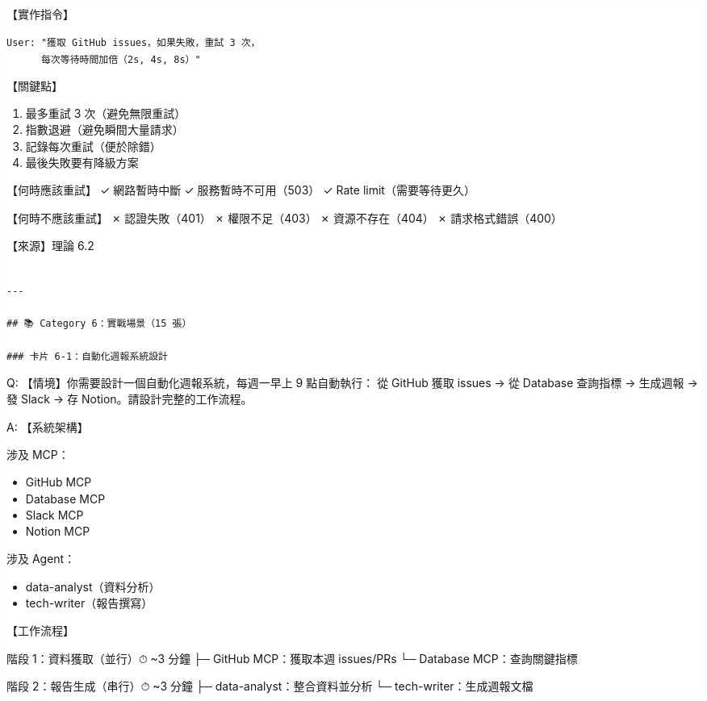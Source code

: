    【實作指令】
   ```
   User: "獲取 GitHub issues，如果失敗，重試 3 次，
         每次等待時間加倍（2s, 4s, 8s）"
   ```

   【關鍵點】
   1. 最多重試 3 次（避免無限重試）
   2. 指數退避（避免瞬間大量請求）
   3. 記錄每次重試（便於除錯）
   4. 最後失敗要有降級方案

   【何時應該重試】
   ✓ 網路暫時中斷
   ✓ 服務暫時不可用（503）
   ✓ Rate limit（需要等待更久）

   【何時不應該重試】
   ✗ 認證失敗（401）
   ✗ 權限不足（403）
   ✗ 資源不存在（404）
   ✗ 請求格式錯誤（400）

   【來源】理論 6.2
```

---

## 📚 Category 6：實戰場景（15 張）

### 卡片 6-1：自動化週報系統設計

```
Q: 【情境】你需要設計一個自動化週報系統，每週一早上 9 點自動執行：
   從 GitHub 獲取 issues → 從 Database 查詢指標 → 生成週報 →
   發 Slack → 存 Notion。請設計完整的工作流程。

A: 【系統架構】

   涉及 MCP：
   - GitHub MCP
   - Database MCP
   - Slack MCP
   - Notion MCP

   涉及 Agent：
   - data-analyst（資料分析）
   - tech-writer（報告撰寫）

   【工作流程】

   階段 1：資料獲取（並行）⏱ ~3 分鐘
   ├─ GitHub MCP：獲取本週 issues/PRs
   └─ Database MCP：查詢關鍵指標

   階段 2：報告生成（串行）⏱ ~3 分鐘
   ├─ data-analyst：整合資料並分析
   └─ tech-writer：生成週報文檔
